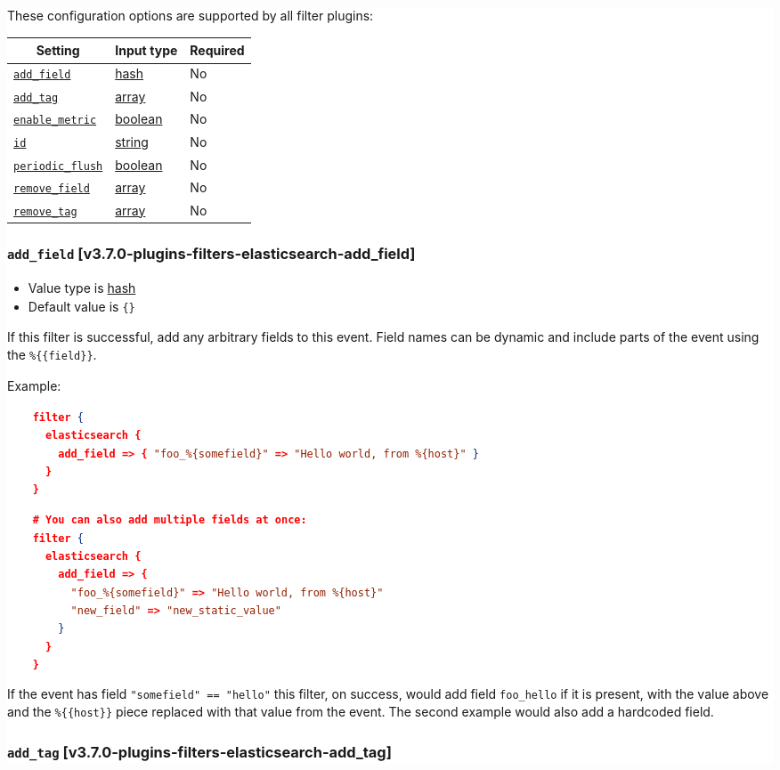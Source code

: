 These configuration options are supported by all filter plugins:

| Setting | Input type | Required |
| --- | --- | --- |
| [`add_field`](v3-7-0-plugins-filters-elasticsearch.md#v3.7.0-plugins-filters-elasticsearch-add_field) | [hash](logstash://reference/configuration-file-structure.md#hash) | No |
| [`add_tag`](v3-7-0-plugins-filters-elasticsearch.md#v3.7.0-plugins-filters-elasticsearch-add_tag) | [array](logstash://reference/configuration-file-structure.md#array) | No |
| [`enable_metric`](v3-7-0-plugins-filters-elasticsearch.md#v3.7.0-plugins-filters-elasticsearch-enable_metric) | [boolean](logstash://reference/configuration-file-structure.md#boolean) | No |
| [`id`](v3-7-0-plugins-filters-elasticsearch.md#v3.7.0-plugins-filters-elasticsearch-id) | [string](logstash://reference/configuration-file-structure.md#string) | No |
| [`periodic_flush`](v3-7-0-plugins-filters-elasticsearch.md#v3.7.0-plugins-filters-elasticsearch-periodic_flush) | [boolean](logstash://reference/configuration-file-structure.md#boolean) | No |
| [`remove_field`](v3-7-0-plugins-filters-elasticsearch.md#v3.7.0-plugins-filters-elasticsearch-remove_field) | [array](logstash://reference/configuration-file-structure.md#array) | No |
| [`remove_tag`](v3-7-0-plugins-filters-elasticsearch.md#v3.7.0-plugins-filters-elasticsearch-remove_tag) | [array](logstash://reference/configuration-file-structure.md#array) | No |

### `add_field` [v3.7.0-plugins-filters-elasticsearch-add_field]

* Value type is [hash](logstash://reference/configuration-file-structure.md#hash)
* Default value is `{}`

If this filter is successful, add any arbitrary fields to this event. Field names can be dynamic and include parts of the event using the `%{{field}}`.

Example:

```json
    filter {
      elasticsearch {
        add_field => { "foo_%{somefield}" => "Hello world, from %{host}" }
      }
    }
```

```json
    # You can also add multiple fields at once:
    filter {
      elasticsearch {
        add_field => {
          "foo_%{somefield}" => "Hello world, from %{host}"
          "new_field" => "new_static_value"
        }
      }
    }
```

If the event has field `"somefield" == "hello"` this filter, on success, would add field `foo_hello` if it is present, with the value above and the `%{{host}}` piece replaced with that value from the event. The second example would also add a hardcoded field.


### `add_tag` [v3.7.0-plugins-filters-elasticsearch-add_tag]
